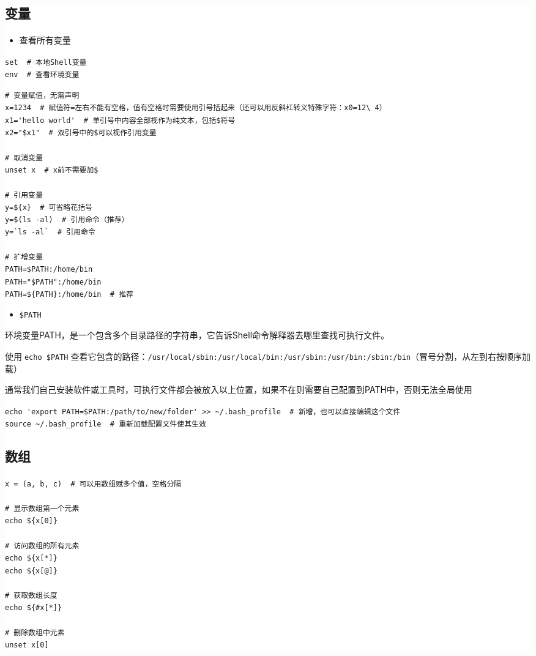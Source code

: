 ## 变量

- 查看所有变量

```shell
set  # 本地Shell变量
env  # 查看环境变量
```

```shell
# 变量赋值，无需声明
x=1234  # 赋值符=左右不能有空格，值有空格时需要使用引号括起来（还可以用反斜杠转义特殊字符：x0=12\ 4）
x1='hello world'  # 单引号中内容全部视作为纯文本，包括$符号
x2="$x1"  # 双引号中的$可以视作引用变量

# 取消变量
unset x  # x前不需要加$

# 引用变量
y=${x}  # 可省略花括号
y=$(ls -al)  # 引用命令（推荐）
y=`ls -al`  # 引用命令

# 扩增变量
PATH=$PATH:/home/bin
PATH="$PATH":/home/bin
PATH=${PATH}:/home/bin  # 推荐
```

- `$PATH`

环境变量PATH，是一个包含多个目录路径的字符串，它告诉Shell命令解释器去哪里查找可执行文件。

使用 `echo $PATH` 查看它包含的路径：`/usr/local/sbin:/usr/local/bin:/usr/sbin:/usr/bin:/sbin:/bin`（冒号分割，从左到右按顺序加载）

通常我们自己安装软件或工具时，可执行文件都会被放入以上位置，如果不在则需要自己配置到PATH中，否则无法全局使用

```shell
echo 'export PATH=$PATH:/path/to/new/folder' >> ~/.bash_profile  # 新增，也可以直接编辑这个文件
source ~/.bash_profile  # 重新加载配置文件使其生效
```

## 数组

```shell
x = (a, b, c)  # 可以用数组赋多个值，空格分隔

# 显示数组第一个元素
echo ${x[0]}

# 访问数组的所有元素
echo ${x[*]}
echo ${x[@]}

# 获取数组长度
echo ${#x[*]}

# 删除数组中元素
unset x[0]
```
